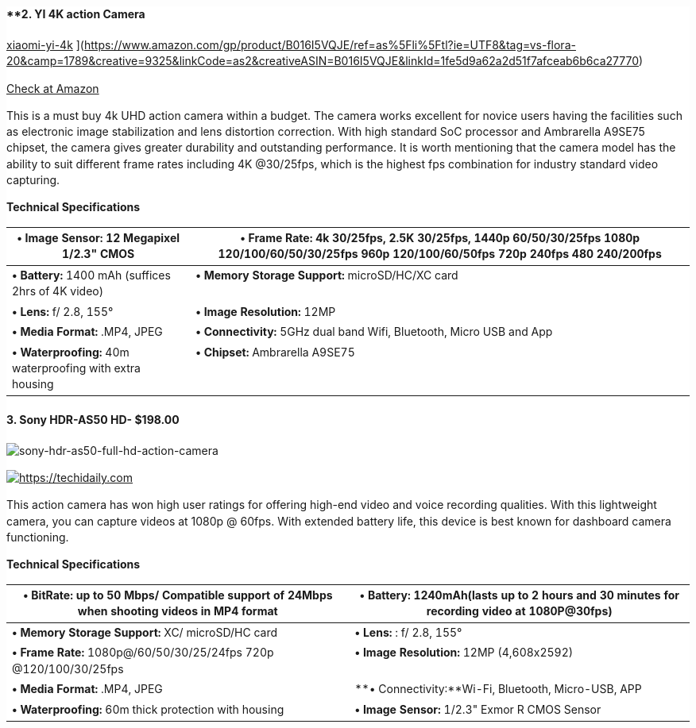 #### **2. YI 4K action Camera

[xiaomi-yi-4k](https://images.wondershare.com/filmora/article-images/xiaomi-yi-4k.jpg) ](https://www.amazon.com/gp/product/B016I5VQJE/ref=as%5Fli%5Ftl?ie=UTF8&tag=vs-flora-20&camp=1789&creative=9325&linkCode=as2&creativeASIN=B016I5VQJE&linkId=1fe5d9a62a2d51f7afceab6b6ca27770)

[Check at Amazon](https://www.amazon.com/gp/product/B016I5VQJE/ref=as%5Fli%5Ftl?ie=UTF8&tag=vs-flora-20&camp=1789&creative=9325&linkCode=as2&creativeASIN=B016I5VQJE&linkId=1fe5d9a62a2d51f7afceab6b6ca27770)

This is a must buy 4k UHD action camera within a budget. The camera works excellent for novice users having the facilities such as electronic image stabilization and lens distortion correction. With high standard SoC processor and Ambrarella A9SE75 chipset, the camera gives greater durability and outstanding performance. It is worth mentioning that the camera model has the ability to suit different frame rates including 4K @30/25fps, which is the highest fps combination for industry standard video capturing.

 **Technical Specifications**

| **• Image Sensor:** 12 Megapixel 1/2.3" CMOS              | **• Frame Rate:** 4k 30/25fps, 2.5K 30/25fps, 1440p 60/50/30/25fps 1080p 120/100/60/50/30/25fps 960p 120/100/60/50fps 720p 240fps 480 240/200fps |
| --------------------------------------------------------- | ------------------------------------------------------------------------------------------------------------------------------------------------ |
| **• Battery:** 1400 mAh (suffices 2hrs of 4K video)       | **• Memory Storage Support:** microSD/HC/XC card                                                                                                 |
| **• Lens:** f/ 2.8, 155°                                  | **• Image Resolution:** 12MP                                                                                                                     |
| **• Media Format:** .MP4, JPEG                            | **• Connectivity:** 5GHz dual band Wifi, Bluetooth, Micro USB and App                                                                            |
| **• Waterproofing:** 40m waterproofing with extra housing | **• Chipset:** Ambrarella A9SE75                                                                                                                 |

#### **3. Sony HDR-AS50 HD- $198.00**

![sony-hdr-as50-full-hd-action-camera](https://images.wondershare.com/filmora/article-images/sony-hdr-as50-full-hd-action-camera.jpg)


<a href="https://aligracehair.sjv.io/c/5597632/2135370/19272" target="_top" id="2135370">
  <img src="//a.impactradius-go.com/display-ad/19272-2135370" border="0" alt="https://techidaily.com" width="300" height="90"/>
</a>
<img height="0" width="0" src="https://aligracehair.sjv.io/i/5597632/2135370/19272" style="position:absolute;visibility:hidden;" border="0" />

This action camera has won high user ratings for offering high-end video and voice recording qualities. With this lightweight camera, you can capture videos at 1080p @ 60fps. With extended battery life, this device is best known for dashboard camera functioning.

 **Technical Specifications**

| **• BitRate:** up to 50 Mbps/ Compatible support of 24Mbps when shooting videos in MP4 format | **• Battery:** 1240mAh(lasts up to 2 hours and 30 minutes for recording video at 1080P@30fps) |
| --------------------------------------------------------------------------------------------- | --------------------------------------------------------------------------------------------- |
| **• Memory Storage Support:** XC/ microSD/HC card                                             | **• Lens:** : f/ 2.8, 155°                                                                    |
| **• Frame Rate:** 1080p@/60/50/30/25/24fps 720p @120/100/30/25fps                             | **• Image Resolution:** 12MP (4,608x2592)                                                     |
| **• Media Format:** .MP4, JPEG                                                                | **• Connectivity:**Wi-Fi, Bluetooth, Micro-USB, APP                                           |
| **• Waterproofing:** 60m thick protection with housing                                        | **• Image Sensor:** 1/2.3" Exmor R CMOS Sensor                                                |
